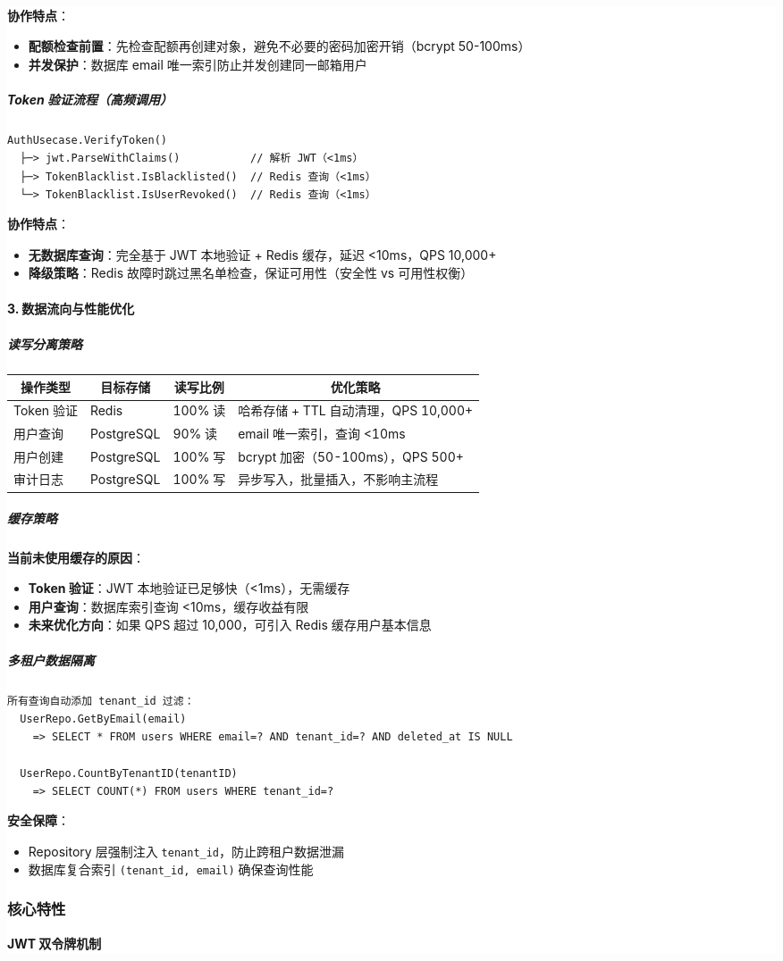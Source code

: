 **协作特点**：
- **配额检查前置**：先检查配额再创建对象，避免不必要的密码加密开销（bcrypt 50-100ms）
- **并发保护**：数据库 email 唯一索引防止并发创建同一邮箱用户

##### Token 验证流程（高频调用）

```
AuthUsecase.VerifyToken()
  ├─> jwt.ParseWithClaims()           // 解析 JWT（<1ms）
  ├─> TokenBlacklist.IsBlacklisted()  // Redis 查询（<1ms）
  └─> TokenBlacklist.IsUserRevoked()  // Redis 查询（<1ms）
```

**协作特点**：
- **无数据库查询**：完全基于 JWT 本地验证 + Redis 缓存，延迟 <10ms，QPS 10,000+
- **降级策略**：Redis 故障时跳过黑名单检查，保证可用性（安全性 vs 可用性权衡）

#### 3. 数据流向与性能优化

##### 读写分离策略

| 操作类型     | 目标存储   | 读写比例 | 优化策略                                    |
| ------------ | ---------- | -------- | ------------------------------------------- |
| Token 验证   | Redis      | 100% 读  | 哈希存储 + TTL 自动清理，QPS 10,000+       |
| 用户查询     | PostgreSQL | 90% 读   | email 唯一索引，查询 <10ms                  |
| 用户创建     | PostgreSQL | 100% 写  | bcrypt 加密（50-100ms），QPS 500+          |
| 审计日志     | PostgreSQL | 100% 写  | 异步写入，批量插入，不影响主流程            |

##### 缓存策略

**当前未使用缓存的原因**：
- **Token 验证**：JWT 本地验证已足够快（<1ms），无需缓存
- **用户查询**：数据库索引查询 <10ms，缓存收益有限
- **未来优化方向**：如果 QPS 超过 10,000，可引入 Redis 缓存用户基本信息

##### 多租户数据隔离

```
所有查询自动添加 tenant_id 过滤：
  UserRepo.GetByEmail(email)
    => SELECT * FROM users WHERE email=? AND tenant_id=? AND deleted_at IS NULL

  UserRepo.CountByTenantID(tenantID)
    => SELECT COUNT(*) FROM users WHERE tenant_id=?
```

**安全保障**：
- Repository 层强制注入 `tenant_id`，防止跨租户数据泄漏
- 数据库复合索引 `(tenant_id, email)` 确保查询性能

### 核心特性

**JWT 双令牌机制**
